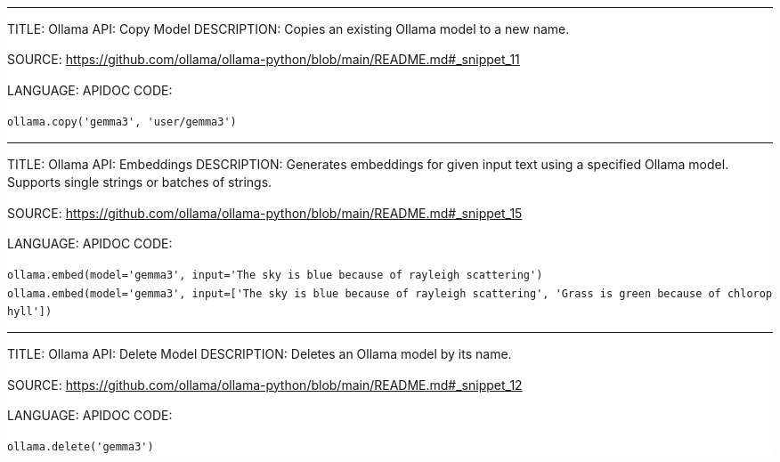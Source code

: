 --------------------------------

TITLE: Ollama API: Copy Model
DESCRIPTION: Copies an existing Ollama model to a new name.

SOURCE: https://github.com/ollama/ollama-python/blob/main/README.md#_snippet_11

LANGUAGE: APIDOC
CODE:
```
ollama.copy('gemma3', 'user/gemma3')
```

--------------------------------

TITLE: Ollama API: Embeddings
DESCRIPTION: Generates embeddings for given input text using a specified Ollama model. Supports single strings or batches of strings.

SOURCE: https://github.com/ollama/ollama-python/blob/main/README.md#_snippet_15

LANGUAGE: APIDOC
CODE:
```
ollama.embed(model='gemma3', input='The sky is blue because of rayleigh scattering')
ollama.embed(model='gemma3', input=['The sky is blue because of rayleigh scattering', 'Grass is green because of chlorophyll'])
```

--------------------------------

TITLE: Ollama API: Delete Model
DESCRIPTION: Deletes an Ollama model by its name.

SOURCE: https://github.com/ollama/ollama-python/blob/main/README.md#_snippet_12

LANGUAGE: APIDOC
CODE:
```
ollama.delete('gemma3')
```